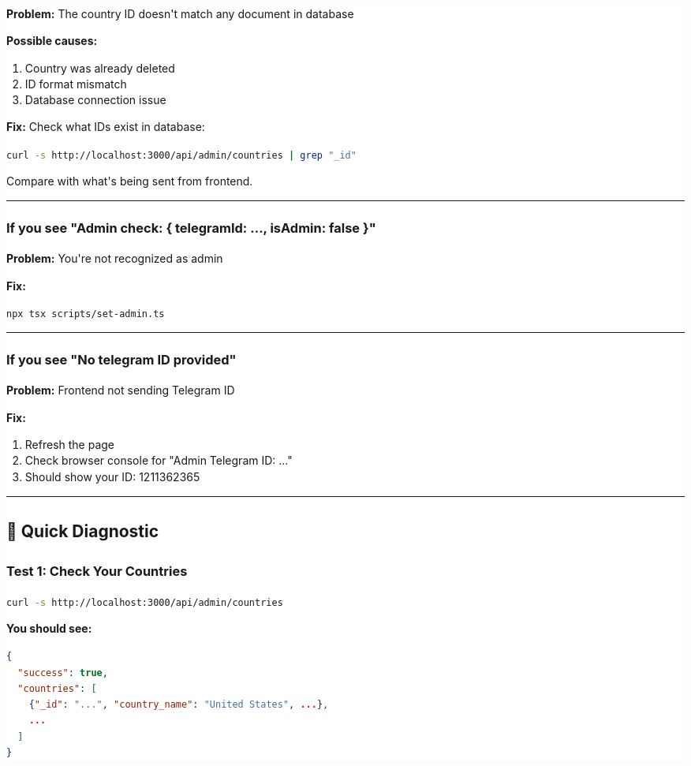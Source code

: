 **Problem:** The country ID doesn't match any document in database

**Possible causes:**
1. Country was already deleted
2. ID format mismatch
3. Database connection issue

**Fix:** Check what IDs exist in database:
```bash
curl -s http://localhost:3000/api/admin/countries | grep "_id"
```

Compare with what's being sent from frontend.

---

### If you see "Admin check: { telegramId: ..., isAdmin: false }"

**Problem:** You're not recognized as admin

**Fix:**
```bash
npx tsx scripts/set-admin.ts
```

---

### If you see "No telegram ID provided"

**Problem:** Frontend not sending Telegram ID

**Fix:**
1. Refresh the page
2. Check browser console for "Admin Telegram ID: ..."
3. Should show your ID: 1211362365

---

## 🔧 Quick Diagnostic

### Test 1: Check Your Countries
```bash
curl -s http://localhost:3000/api/admin/countries
```

**You should see:**
```json
{
  "success": true,
  "countries": [
    {"_id": "...", "country_name": "United States", ...},
    ...
  ]
}
```
